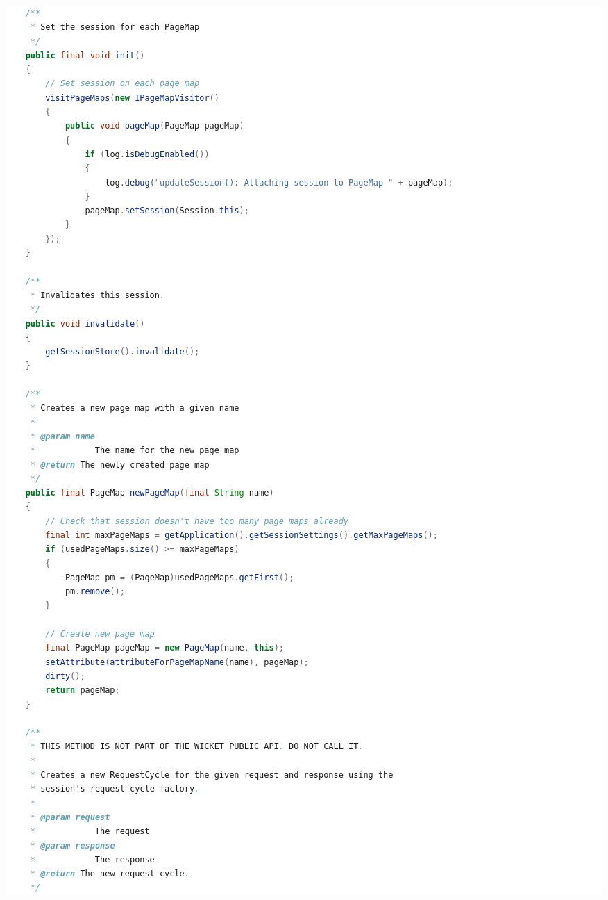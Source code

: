 ```java
	/**
	 * Set the session for each PageMap
	 */
	public final void init()
	{
		// Set session on each page map
		visitPageMaps(new IPageMapVisitor()
		{
			public void pageMap(PageMap pageMap)
			{
				if (log.isDebugEnabled())
				{
					log.debug("updateSession(): Attaching session to PageMap " + pageMap);
				}
				pageMap.setSession(Session.this);
			}
		});
	}

	/**
	 * Invalidates this session.
	 */
	public void invalidate()
	{
		getSessionStore().invalidate();
	}

	/**
	 * Creates a new page map with a given name
	 * 
	 * @param name
	 *            The name for the new page map
	 * @return The newly created page map
	 */
	public final PageMap newPageMap(final String name)
	{
		// Check that session doesn't have too many page maps already
		final int maxPageMaps = getApplication().getSessionSettings().getMaxPageMaps();
		if (usedPageMaps.size() >= maxPageMaps)
		{
			PageMap pm = (PageMap)usedPageMaps.getFirst();
			pm.remove();
		}

		// Create new page map
		final PageMap pageMap = new PageMap(name, this);
		setAttribute(attributeForPageMapName(name), pageMap);
		dirty();
		return pageMap;
	}

	/**
	 * THIS METHOD IS NOT PART OF THE WICKET PUBLIC API. DO NOT CALL IT.
	 * 
	 * Creates a new RequestCycle for the given request and response using the
	 * session's request cycle factory.
	 * 
	 * @param request
	 *            The request
	 * @param response
	 *            The response
	 * @return The new request cycle.
	 */
```